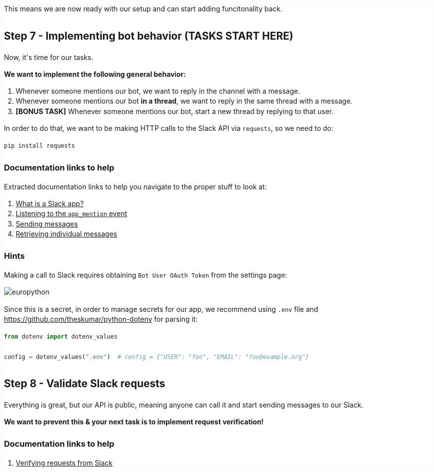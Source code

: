 This means we are now ready with our setup and can start adding funcitonality back.

## Step 7 - Implementing bot behavior (TASKS START HERE)

Now, it's time for our tasks.

**We want to implement the following general behavior:**

1. Whenever someone mentions our bot, we want to reply in the channel with a message.
1. Whenever someone mentions our bot **in a thread**, we want to reply in the same thread with a message.
1. **[BONUS TASK]** Whenever someone mentions our bot, start a new thread by replying to that user.

In order to do that, we want to be making HTTP calls to the Slack API via `requests`, so we need to do:

```
pip install requests
```

### Documentation links to help

Extracted documentation links to help you navigate to the proper stuff to look at:

1. [What is a Slack app?](https://api.slack.com/authentication/basics#start)
1. [Listening to the `app_mention` event](https://api.slack.com/events/app_mention)
1. [Sending messages](https://api.slack.com/messaging/sending)
1. [Retrieving individual messages](https://api.slack.com/messaging/retrieving#individual_messages)


### Hints

Making a call to Slack requires obtaining `Bot User OAuth Token` from the settings page:

![europython](https://user-images.githubusercontent.com/387867/126901159-808b77db-04f2-4b3d-85d0-e6a851155959.png)

Since this is a secret, in order to manage secrets for our app, we recommend using `.env` file and <https://github.com/theskumar/python-dotenv> for parsing it:

```python
from dotenv import dotenv_values

config = dotenv_values(".env")  # config = {"USER": "foo", "EMAIL": "foo@example.org"}
```

## Step 8 - Validate Slack requests

Everything is great, but our API is public, meaning anyone can call it and start sending messages to our Slack.

**We want to prevent this & your next task is to implement request verification!**

### Documentation links to help

1. [Verifying requests from Slack](https://api.slack.com/authentication/verifying-requests-from-slack)
